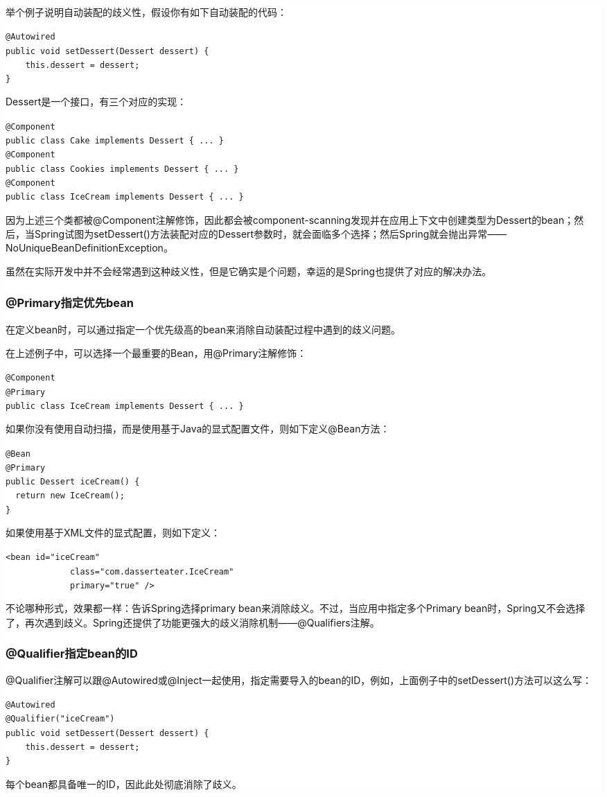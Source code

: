 举个例子说明自动装配的歧义性，假设你有如下自动装配的代码：

```
@Autowired
public void setDessert(Dessert dessert) {
    this.dessert = dessert;
}
```
Dessert是一个接口，有三个对应的实现：

```
@Component
public class Cake implements Dessert { ... }
@Component
public class Cookies implements Dessert { ... }
@Component
public class IceCream implements Dessert { ... }
```
因为上述三个类都被@Component注解修饰，因此都会被component-scanning发现并在应用上下文中创建类型为Dessert的bean；然后，当Spring试图为setDessert()方法装配对应的Dessert参数时，就会面临多个选择；然后Spring就会抛出异常——NoUniqueBeanDefinitionException。

虽然在实际开发中并不会经常遇到这种歧义性，但是它确实是个问题，幸运的是Spring也提供了对应的解决办法。

<h3> @Primary指定优先bean</h3>
在定义bean时，可以通过指定一个优先级高的bean来消除自动装配过程中遇到的歧义问题。

在上述例子中，可以选择一个最重要的Bean，用@Primary注解修饰：

```
@Component
@Primary
public class IceCream implements Dessert { ... }
```
如果你没有使用自动扫描，而是使用基于Java的显式配置文件，则如下定义@Bean方法：

```
@Bean
@Primary
public Dessert iceCream() {
  return new IceCream();
}
```
如果使用基于XML文件的显式配置，则如下定义：

```
<bean id="iceCream"
             class="com.dasserteater.IceCream"
             primary="true" />
```
不论哪种形式，效果都一样：告诉Spring选择primary bean来消除歧义。不过，当应用中指定多个Primary bean时，Spring又不会选择了，再次遇到歧义。Spring还提供了功能更强大的歧义消除机制——@Qualifiers注解。

<h3>@Qualifier指定bean的ID</h3>
@Qualifier注解可以跟@Autowired或@Inject一起使用，指定需要导入的bean的ID，例如，上面例子中的setDessert()方法可以这么写：

```
@Autowired
@Qualifier("iceCream")
public void setDessert(Dessert dessert) {
    this.dessert = dessert;
}
```
每个bean都具备唯一的ID，因此此处彻底消除了歧义。

